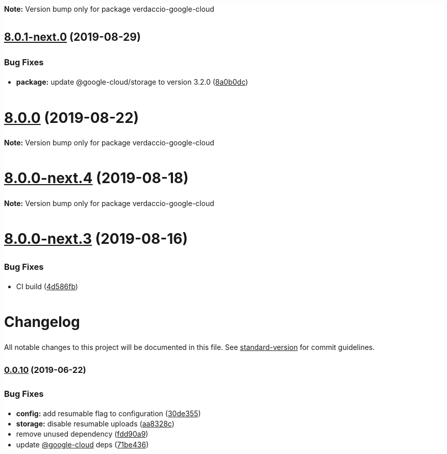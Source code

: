 **Note:** Version bump only for package verdaccio-google-cloud

## [8.0.1-next.0](https://github.com/verdaccio/monorepo/compare/v8.0.0...v8.0.1-next.0) (2019-08-29)

### Bug Fixes

- **package:** update @google-cloud/storage to version 3.2.0 ([8a0b0dc](https://github.com/verdaccio/monorepo/commit/8a0b0dc))

# [8.0.0](https://github.com/verdaccio/verdaccio-google-cloud/compare/v8.0.0-next.4...v8.0.0) (2019-08-22)

**Note:** Version bump only for package verdaccio-google-cloud

# [8.0.0-next.4](https://github.com/verdaccio/verdaccio-google-cloud/compare/v8.0.0-next.3...v8.0.0-next.4) (2019-08-18)

**Note:** Version bump only for package verdaccio-google-cloud

# [8.0.0-next.3](https://github.com/verdaccio/verdaccio-google-cloud/compare/v8.0.0-next.2...v8.0.0-next.3) (2019-08-16)

### Bug Fixes

- CI build ([4d586fb](https://github.com/verdaccio/verdaccio-google-cloud/commit/4d586fb))

# Changelog

All notable changes to this project will be documented in this file. See [standard-version](https://github.com/conventional-changelog/standard-version) for commit guidelines.

### [0.0.10](https://github.com/verdaccio/verdaccio-google-cloud/compare/v0.0.9...v0.0.10) (2019-06-22)

### Bug Fixes

- **config:** add resumable flag to configuration ([30de355](https://github.com/verdaccio/verdaccio-google-cloud/commit/30de355))
- **storage:** disable resumable uploads ([aa8328c](https://github.com/verdaccio/verdaccio-google-cloud/commit/aa8328c))
- remove unused dependency ([fdd90a9](https://github.com/verdaccio/verdaccio-google-cloud/commit/fdd90a9))
- update [@google-cloud](https://github.com/google-cloud) deps ([71be436](https://github.com/verdaccio/verdaccio-google-cloud/commit/71be436))
